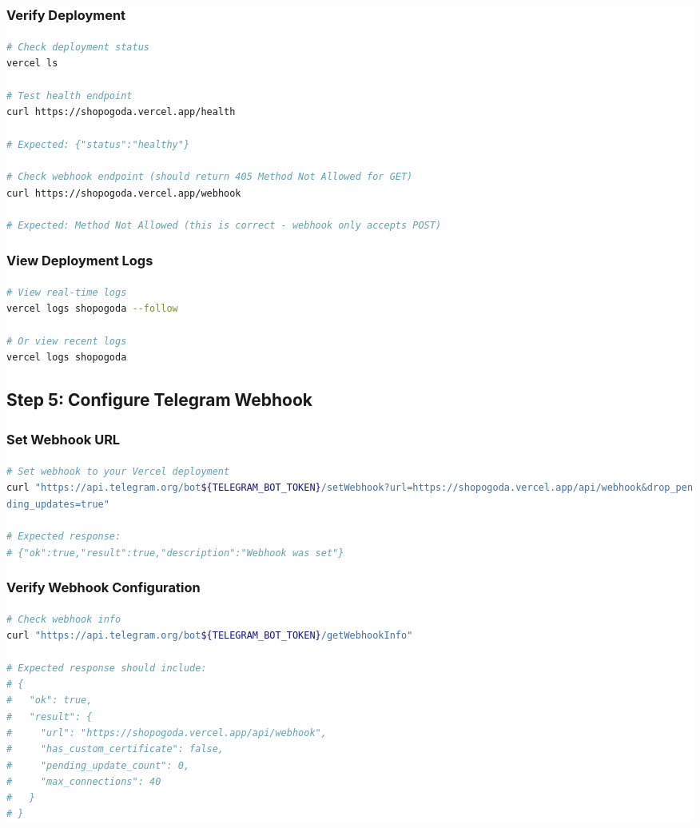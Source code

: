 ### Verify Deployment

```bash
# Check deployment status
vercel ls

# Test health endpoint
curl https://shopogoda.vercel.app/health

# Expected: {"status":"healthy"}

# Check webhook endpoint (should return 405 Method Not Allowed for GET)
curl https://shopogoda.vercel.app/webhook

# Expected: Method Not Allowed (this is correct - webhook only accepts POST)
```

### View Deployment Logs

```bash
# View real-time logs
vercel logs shopogoda --follow

# Or view recent logs
vercel logs shopogoda
```

## Step 5: Configure Telegram Webhook

### Set Webhook URL

```bash
# Set webhook to your Vercel deployment
curl "https://api.telegram.org/bot${TELEGRAM_BOT_TOKEN}/setWebhook?url=https://shopogoda.vercel.app/api/webhook&drop_pending_updates=true"

# Expected response:
# {"ok":true,"result":true,"description":"Webhook was set"}
```

### Verify Webhook Configuration

```bash
# Check webhook info
curl "https://api.telegram.org/bot${TELEGRAM_BOT_TOKEN}/getWebhookInfo"

# Expected response should include:
# {
#   "ok": true,
#   "result": {
#     "url": "https://shopogoda.vercel.app/api/webhook",
#     "has_custom_certificate": false,
#     "pending_update_count": 0,
#     "max_connections": 40
#   }
# }
```
